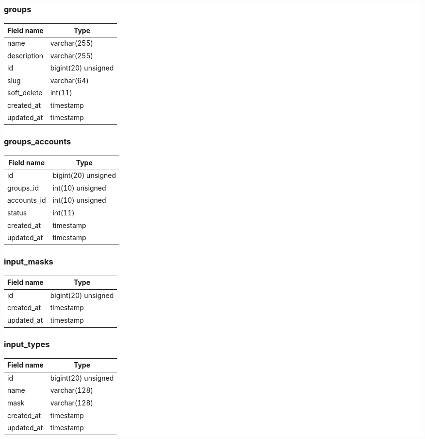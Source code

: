 
### groups
| Field name | Type |
| --- | --- |
| name | varchar(255) | 
| description | varchar(255) | 
| id | bigint(20) unsigned | 
| slug | varchar(64) | 
| soft_delete | int(11) | 
| created_at | timestamp | 
| updated_at | timestamp | 


### groups_accounts
| Field name | Type |
| --- | --- |
| id | bigint(20) unsigned | 
| groups_id | int(10) unsigned | 
| accounts_id | int(10) unsigned | 
| status | int(11) | 
| created_at | timestamp | 
| updated_at | timestamp | 


### input_masks
| Field name | Type |
| --- | --- |
| id | bigint(20) unsigned | 
| created_at | timestamp | 
| updated_at | timestamp | 


### input_types
| Field name | Type |
| --- | --- |
| id | bigint(20) unsigned | 
| name | varchar(128) | 
| mask | varchar(128) | 
| created_at | timestamp | 
| updated_at | timestamp | 
